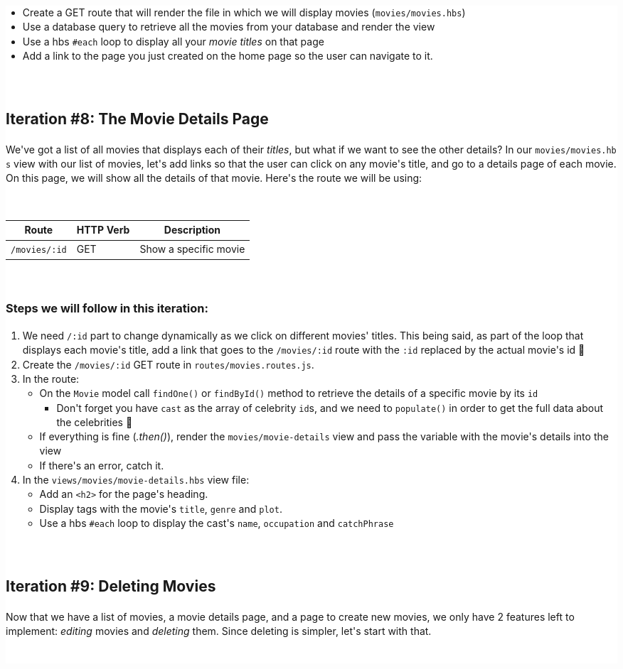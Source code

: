 - Create a GET route that will render the file in which we will display movies (`movies/movies.hbs`)
- Use a database query to retrieve all the movies from your database and render the view
- Use a hbs `#each` loop to display all your _movie titles_ on that page
- Add a link to the page you just created on the home page so the user can navigate to it.

<br>

## Iteration #8: The Movie Details Page

We've got a list of all movies that displays each of their _titles_, but what if we want to see the other details? In our `movies/movies.hbs` view with our list of movies, let's add links so that the user can click on any movie's title, and go to a details page of each movie. On this page, we will show all the details of that movie.
Here's the route we will be using:

<br>

| Route         | HTTP Verb | Description           |
| ------------- | --------- | --------------------- |
| `/movies/:id` | GET       | Show a specific movie |

<br>

### Steps we will follow in this iteration:

1. We need `/:id` part to change dynamically as we click on different movies' titles. This being said, as part of the loop that displays each movie's title, add a link that goes to the `/movies/:id` route with the `:id` replaced by the actual movie's id 🔑
2. Create the `/movies/:id` GET route in `routes/movies.routes.js`.
3. In the route:
   - On the `Movie` model call `findOne()` or `findById()` method to retrieve the details of a specific movie by its `id`
     - Don't forget you have `cast` as the array of celebrity `id`s, and we need to `populate()` in order to get the full data about the celebrities 🎯
   - If everything is fine (_.then()_), render the `movies/movie-details` view and pass the variable with the movie's details into the view
   - If there's an error, catch it.
4. In the `views/movies/movie-details.hbs` view file:
   - Add an `<h2>` for the page's heading.
   - Display tags with the movie's `title`, `genre` and `plot`.
   - Use a hbs `#each` loop to display the cast's `name`, `occupation` and `catchPhrase`

<br>

## Iteration #9: Deleting Movies

Now that we have a list of movies, a movie details page, and a page to create new movies, we only have 2 features left to implement: _editing_ movies and _deleting_ them. Since deleting is simpler, let's start with that.

<br>
